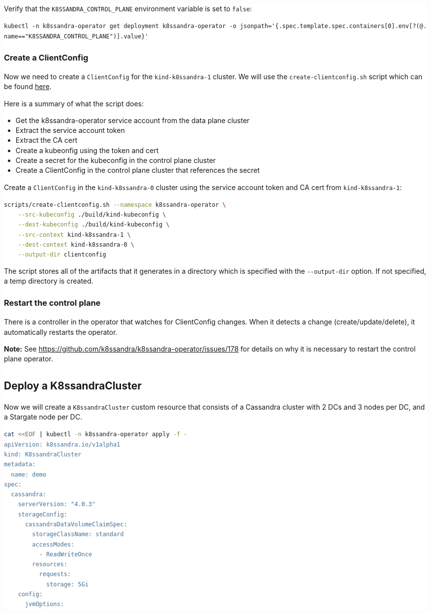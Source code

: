 Verify that the `K8SSANDRA_CONTROL_PLANE` environment variable is set to `false`:

```console
kubectl -n k8ssandra-operator get deployment k8ssandra-operator -o jsonpath='{.spec.template.spec.containers[0].env[?(@.name=="K8SSANDRA_CONTROL_PLANE")].value}'
```

### Create a ClientConfig
Now we need to create a `ClientConfig` for the `kind-k8ssandra-1` cluster. We will use the 
`create-clientconfig.sh` script which can be found
[here](https://github.com/k8ssandra/k8ssandra-operator/blob/main/scripts/create-clientconfig.sh).

Here is a summary of what the script does:

* Get the k8ssandra-operator service account from the data plane cluster
* Extract the service account token 
* Extract the CA cert
* Create a kubeonfig using the token and cert
* Create a secret for the kubeconfig in the control plane cluster
* Create a ClientConfig in the control plane cluster that references the secret

Create a `ClientConfig` in the `kind-k8ssandra-0` cluster using the service account 
token and CA cert from `kind-k8ssandra-1`:

```sh
scripts/create-clientconfig.sh --namespace k8ssandra-operator \
    --src-kubeconfig ./build/kind-kubeconfig \
    --dest-kubeconfig ./build/kind-kubeconfig \
    --src-context kind-k8ssandra-1 \
    --dest-context kind-k8ssandra-0 \
    --output-dir clientconfig
```
The script stores all of the artifacts that it generates in a directory which is specified with the `--output-dir` option. If not specified, a temp directory is created.

### Restart the control plane

There is a controller in the operator that watches for ClientConfig changes. When it detects a change (create/update/delete), it automatically restarts the operator.

**Note:** See https://github.com/k8ssandra/k8ssandra-operator/issues/178 for details on
why it is necessary to restart the control plane operator.

## Deploy a K8ssandraCluster
Now we will create a `K8ssandraCluster` custom resource that consists of a Cassandra cluster with 2 DCs and 3 
nodes per DC, and a Stargate node per DC.

```sh
cat <<EOF | kubectl -n k8ssandra-operator apply -f -
apiVersion: k8ssandra.io/v1alpha1
kind: K8ssandraCluster
metadata:
  name: demo
spec:
  cassandra:
    serverVersion: "4.0.3"
    storageConfig:
      cassandraDataVolumeClaimSpec:
        storageClassName: standard
        accessModes:
          - ReadWriteOnce
        resources:
          requests:
            storage: 5Gi
    config:
      jvmOptions:
```